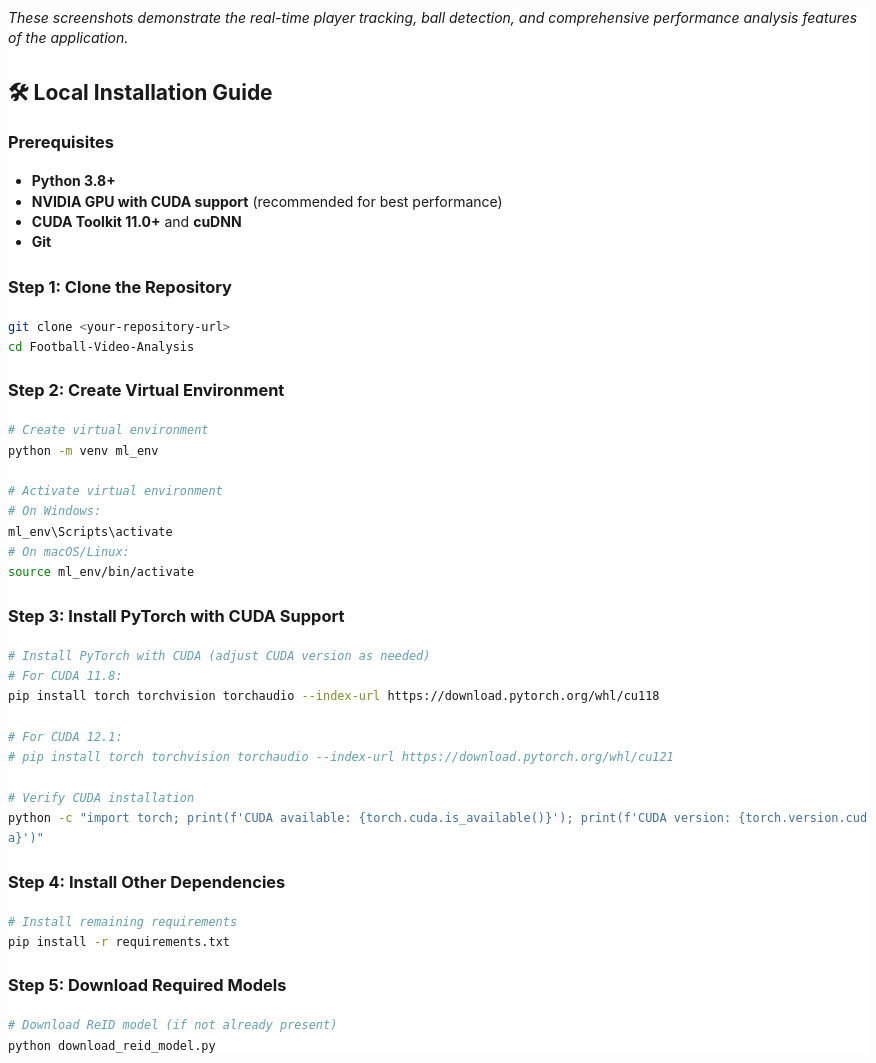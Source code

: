 *These screenshots demonstrate the real-time player tracking, ball detection, and comprehensive performance analysis features of the application.*

## 🛠️ Local Installation Guide

### Prerequisites
- **Python 3.8+**
- **NVIDIA GPU with CUDA support** (recommended for best performance)
- **CUDA Toolkit 11.0+** and **cuDNN**
- **Git**

### Step 1: Clone the Repository
```bash
git clone <your-repository-url>
cd Football-Video-Analysis
```

### Step 2: Create Virtual Environment
```bash
# Create virtual environment
python -m venv ml_env

# Activate virtual environment
# On Windows:
ml_env\Scripts\activate
# On macOS/Linux:
source ml_env/bin/activate
```

### Step 3: Install PyTorch with CUDA Support
```bash
# Install PyTorch with CUDA (adjust CUDA version as needed)
# For CUDA 11.8:
pip install torch torchvision torchaudio --index-url https://download.pytorch.org/whl/cu118

# For CUDA 12.1:
# pip install torch torchvision torchaudio --index-url https://download.pytorch.org/whl/cu121

# Verify CUDA installation
python -c "import torch; print(f'CUDA available: {torch.cuda.is_available()}'); print(f'CUDA version: {torch.version.cuda}')"
```

### Step 4: Install Other Dependencies
```bash
# Install remaining requirements
pip install -r requirements.txt
```

### Step 5: Download Required Models
```bash
# Download ReID model (if not already present)
python download_reid_model.py
```
